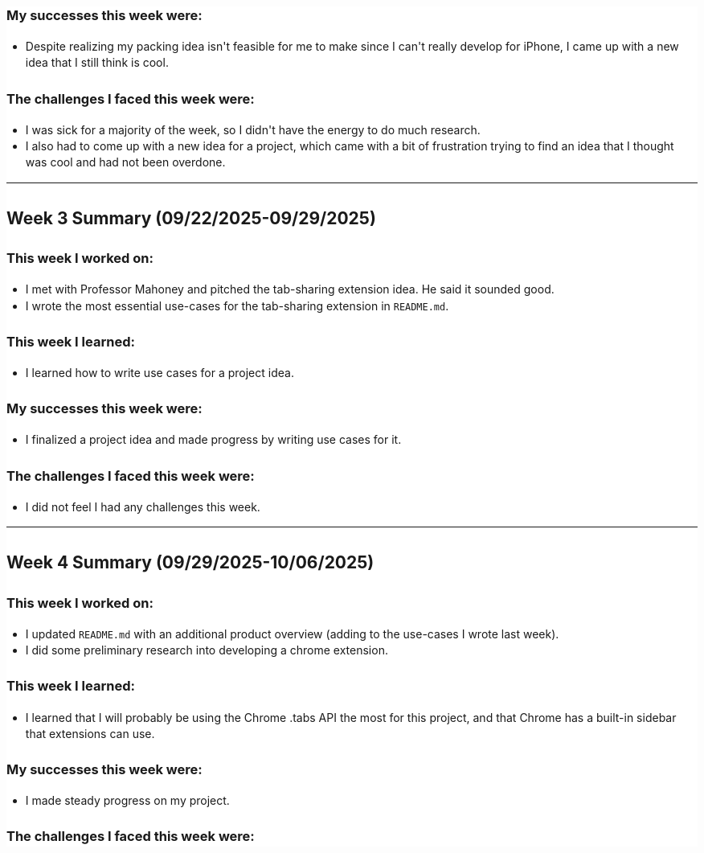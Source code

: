 ### My successes this week were:

* Despite realizing my packing idea isn't feasible for me to make since I can't really develop for iPhone, I came up with a new idea that I still think is cool.

### The challenges I faced this week were:

* I was sick for a majority of the week, so I didn't have the energy to do much research.
* I also had to come up with a new idea for a project, which came with a bit of frustration trying to find an idea that I thought was cool and had not been overdone.

---

## Week 3 Summary (09/22/2025-09/29/2025)
### This week I worked on:

* I met with Professor Mahoney and pitched the tab-sharing extension idea. He said it sounded good.
* I wrote the most essential use-cases for the tab-sharing extension in ```README.md```.

### This week I learned:

* I learned how to write use cases for a project idea.

### My successes this week were:

* I finalized a project idea and made progress by writing use cases for it.

### The challenges I faced this week were:

* I did not feel I had any challenges this week.

---

## Week 4 Summary (09/29/2025-10/06/2025)
### This week I worked on:

* I updated ```README.md``` with an additional product overview (adding to the use-cases I wrote last week).
* I did some preliminary research into developing a chrome extension.

### This week I learned:

* I learned that I will probably be using the Chrome .tabs API the most for this project, and that Chrome has a built-in sidebar that extensions can use.

### My successes this week were:

* I made steady progress on my project.

### The challenges I faced this week were:
